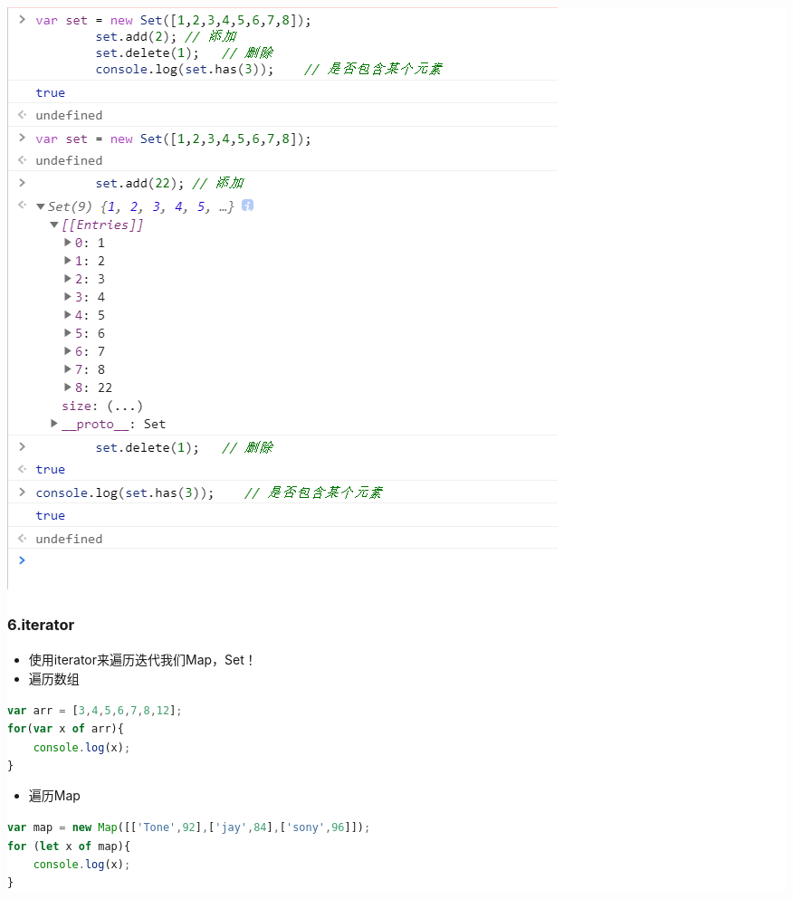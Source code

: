 ![image-20210708105431625](img/JavaScript/image-20210708105431625.png)

### 6.iterator

- 使用iterator来遍历迭代我们Map，Set！
- 遍历数组

```js
var arr = [3,4,5,6,7,8,12];
for(var x of arr){
	console.log(x);
}
```

- 遍历Map

```js
var map = new Map([['Tone',92],['jay',84],['sony',96]]);
for (let x of map){
	console.log(x);
}
```
